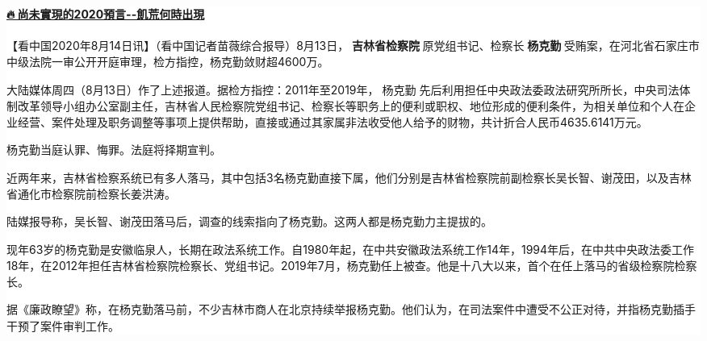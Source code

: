 #### [ 🔥  尚未實現的2020預言--飢荒何時出現](http://141.164.51.119:10000/videos/news/starvation.html)


  </div>
 </div>
 <p>
  【看中国2020年8月14日讯】（看中国记者苗薇综合报导）8月13日，
  <strong>
   吉林省检察院
  </strong>
  原党组书记、检察长
  <strong>
   <span href="https://www.secretchina.com/news/gb/tag/杨克勤" target="_blank">
    杨克勤
   </span>
  </strong>
  受贿案，在河北省石家庄市中级法院一审公开开庭审理，检方指控，杨克勤敛财超4600万。
  <span id="hideid" name="hideid" style="color:red;display:none;">
   <span href="https://www.secretchina.com">
   </span>
  </span>
 </p>
 <p>
  大陆媒体周四（8月13日）作了上述报道。据检方指控：2011年至2019年，
  <span href="https://zh.wikipedia.org/wiki/%E6%9D%A8%E5%85%8B%E5%8B%A4" target="_blank">
   杨克勤
  </span>
  先后利用担任中央政法委政法研究所所长，中央司法体制改革领导小组办公室副主任，吉林省人民检察院党组书记、检察长等职务上的便利或职权、地位形成的便利条件，为相关单位和个人在企业经营、案件处理及职务调整等事项上提供帮助，直接或通过其家属非法收受他人给予的财物，共计折合人民币4635.6141万元。
 </p>
 <p>
  杨克勤当庭认罪、悔罪。法庭将择期宣判。
 </p>
 <p>
  近两年来，吉林省检察系统已有多人落马，其中包括3名杨克勤直接下属，他们分别是吉林省检察院前副检察长吴长智、谢茂田，以及吉林省通化市检察院前检察长姜洪涛。
 </p>
 <p>
  陆媒报导称，吴长智、谢茂田落马后，调查的线索指向了杨克勤。这两人都是杨克勤力主提拔的。
 </p>
 <p>
  现年63岁的杨克勤是安徽临泉人，长期在政法系统工作。自1980年起，在中共安徽政法系统工作14年，1994年后，在中共中央政法委工作18年，在2012年担任吉林省检察院检察长、党组书记。2019年7月，杨克勤任上被查。他是十八大以来，首个在任上落马的省级检察院检察长。
 </p>
 <center>
  <div style="max-width: 632px;height:180px; display: none; text-align: center; margin: 0 auto; overflow: hidden;overflow-x: hidden;">
   <div id="taboola-midarticle-thumbnails" style="max-width: 632px;height:180px;overflow: hidden;overflow-x: hidden;">
   </div>
  </div>
  <div>
   <center>
    <div id="div-gpt-ad-1589559869784-0">
    </div>
   </center>
  </div>
 </center>
 <p>
  据《廉政瞭望》称，在杨克勤落马前，不少吉林市商人在北京持续举报杨克勤。他们认为，在司法案件中遭受不公正对待，并指杨克勤插手干预了案件审判工作。
 </p>
 <center>
  <div style="max-width: 632px;height:180px; display: none; text-align: center; margin: 0 auto; overflow: hidden;overflow-x: hidden;">